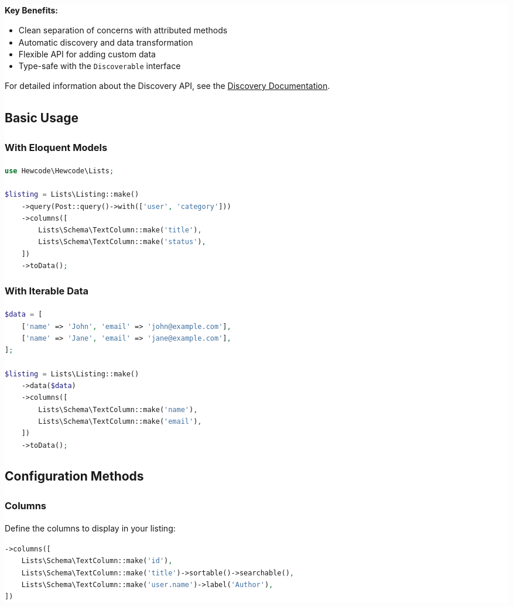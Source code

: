 **Key Benefits:**
- Clean separation of concerns with attributed methods
- Automatic discovery and data transformation
- Flexible API for adding custom data
- Type-safe with the `Discoverable` interface

For detailed information about the Discovery API, see the [Discovery Documentation](discovery.md).

## Basic Usage

### With Eloquent Models

```php
use Hewcode\Hewcode\Lists;

$listing = Lists\Listing::make()
    ->query(Post::query()->with(['user', 'category']))
    ->columns([
        Lists\Schema\TextColumn::make('title'),
        Lists\Schema\TextColumn::make('status'),
    ])
    ->toData();
```

### With Iterable Data

```php
$data = [
    ['name' => 'John', 'email' => 'john@example.com'],
    ['name' => 'Jane', 'email' => 'jane@example.com'],
];

$listing = Lists\Listing::make()
    ->data($data)
    ->columns([
        Lists\Schema\TextColumn::make('name'),
        Lists\Schema\TextColumn::make('email'),
    ])
    ->toData();
```

## Configuration Methods

### Columns

Define the columns to display in your listing:

```php
->columns([
    Lists\Schema\TextColumn::make('id'),
    Lists\Schema\TextColumn::make('title')->sortable()->searchable(),
    Lists\Schema\TextColumn::make('user.name')->label('Author'),
])
```
